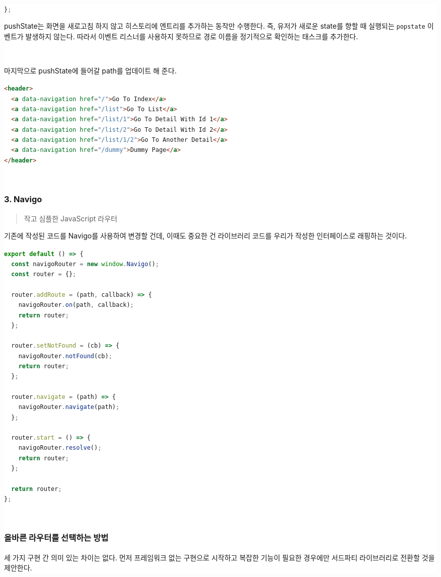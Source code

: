 ```js
};
```

pushState는 화면을 새로고침 하지 않고 히스토리에 엔트리를 추가하는 동작만 수행한다. 즉, 유저가 새로운 state를 향할 때 실행되는 `popstate` 이벤트가 발생하지 않는다. 따라서 이벤트 리스너를 사용하지 못하므로 경로 이름을 정기적으로 확인하는 태스크를 추가한다.

<br/>

마지막으로 pushState에 들어갈 path를 업데이트 해 준다.

```html
<header>
  <a data-navigation href="/">Go To Index</a>
  <a data-navigation href="/list">Go To List</a>
  <a data-navigation href="/list/1">Go To Detail With Id 1</a>
  <a data-navigation href="/list/2">Go To Detail With Id 2</a>
  <a data-navigation href="/list/1/2">Go To Another Detail</a>
  <a data-navigation href="/dummy">Dummy Page</a>
</header>
```

<br/>

### 3. Navigo

> 작고 심플한 JavaScript 라우터

기존에 작성된 코드를 Navigo를 사용하여 변경할 건데, 이때도 중요한 건 라이브러리 코드를 우리가 작성한 인터페이스로 래핑하는 것이다.

```js
export default () => {
  const navigoRouter = new window.Navigo();
  const router = {};

  router.addRoute = (path, callback) => {
    navigoRouter.on(path, callback);
    return router;
  };

  router.setNotFound = (cb) => {
    navigoRouter.notFound(cb);
    return router;
  };

  router.navigate = (path) => {
    navigoRouter.navigate(path);
  };

  router.start = () => {
    navigoRouter.resolve();
    return router;
  };

  return router;
};
```

<br/>

### 올바른 라우터를 선택하는 방법

세 가지 구현 간 의미 있는 차이는 없다. 먼저 프레임워크 없는 구현으로 시작하고 복잡한 기능이 필요한 경우에만 서드파티 라이브러리로 전환할 것을 제안한다.
